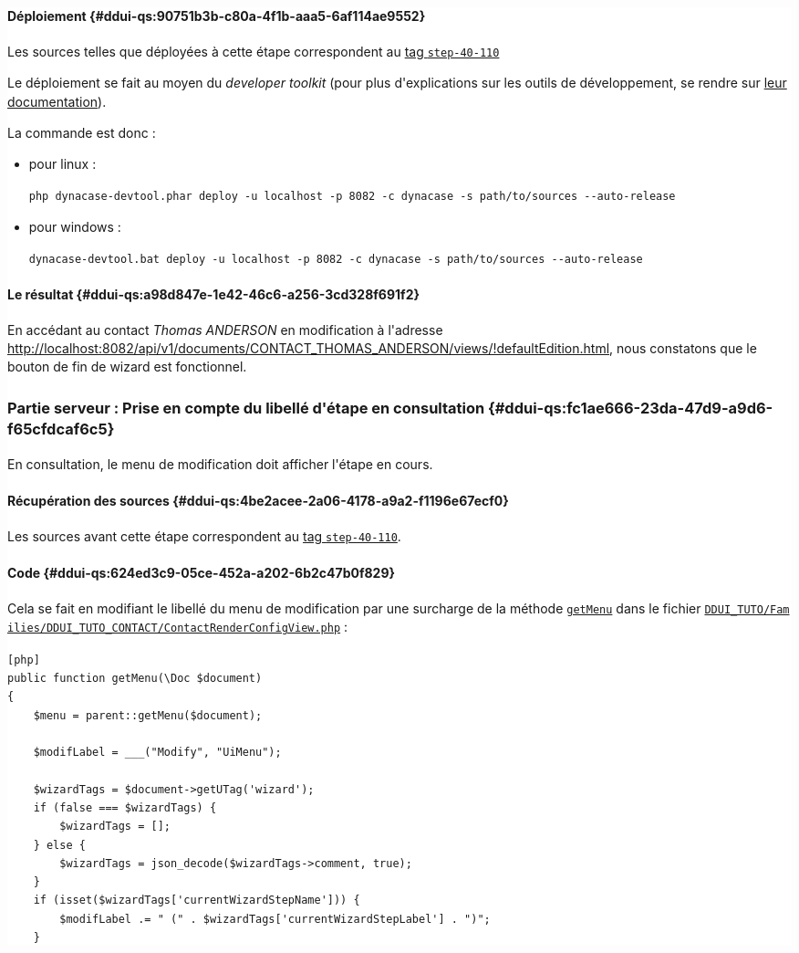 #### Déploiement {#ddui-qs:90751b3b-c80a-4f1b-aaa5-6af114ae9552}

Les sources telles que déployées à cette étape correspondent au [tag `step-40-110`][step-40-110]

Le déploiement se fait au moyen du _developer toolkit_
(pour plus d'explications sur les outils de développement, se rendre sur [leur documentation][devtools-ref]).

La commande est donc :

-   pour linux :
    
        php dynacase-devtool.phar deploy -u localhost -p 8082 -c dynacase -s path/to/sources --auto-release

-   pour windows :
    
        dynacase-devtool.bat deploy -u localhost -p 8082 -c dynacase -s path/to/sources --auto-release

#### Le résultat {#ddui-qs:a98d847e-1e42-46c6-a256-3cd328f691f2}

En accédant au contact _Thomas ANDERSON_ en modification à l'adresse [http://localhost:8082/api/v1/documents/CONTACT_THOMAS_ANDERSON/views/!defaultEdition.html](http://localhost:8082/api/v1/documents/CONTACT_THOMAS_ANDERSON/views/!defaultEdition.html),
nous constatons que le bouton de fin de wizard est fonctionnel.

### Partie serveur : Prise en compte du libellé d'étape en consultation {#ddui-qs:fc1ae666-23da-47d9-a9d6-f65cfdcaf6c5}

En consultation, le menu de modification doit afficher l'étape en cours.

#### Récupération des sources {#ddui-qs:4be2acee-2a06-4178-a9a2-f1196e67ecf0}

Les sources avant cette étape correspondent au [tag `step-40-110`][step-40-110].

#### Code {#ddui-qs:624ed3c9-05ce-452a-a202-6b2c47b0f829}

Cela se fait en modifiant le libellé du menu de modification par une surcharge de la méthode [`getMenu`][ddui-ref_getMenu] dans le fichier [`DDUI_TUTO/Families/DDUI_TUTO_CONTACT/ContactRenderConfigView.php`](https://github.com/Anakeen/dynacase-ddui-quickstart-code/blob/step-40-120/DDUI_TUTO/Families/DDUI_TUTO_CONTACT/ContactRenderConfigView.php "Télécharger le fichier complété") :

    [php]
    public function getMenu(\Doc $document)
    {
        $menu = parent::getMenu($document);
    
        $modifLabel = ___("Modify", "UiMenu");
    
        $wizardTags = $document->getUTag('wizard');
        if (false === $wizardTags) {
            $wizardTags = [];
        } else {
            $wizardTags = json_decode($wizardTags->comment, true);
        }
        if (isset($wizardTags['currentWizardStepName'])) {
            $modifLabel .= " (" . $wizardTags['currentWizardStepLabel'] . ")";
        }
    

[devtools-ref]:                     #devtools:
[step-40-00]:                       https://github.com/Anakeen/dynacase-ddui-quickstart-code/archive/step-40-00.zip
[step-40-10]:                       https://github.com/Anakeen/dynacase-ddui-quickstart-code/archive/step-40-10.zip
[step-40-20]:                       https://github.com/Anakeen/dynacase-ddui-quickstart-code/archive/step-40-20.zip
[step-40-30]:                       https://github.com/Anakeen/dynacase-ddui-quickstart-code/archive/step-40-30.zip
[step-40-40]:                       https://github.com/Anakeen/dynacase-ddui-quickstart-code/archive/step-40-40.zip
[step-40-50]:                       https://github.com/Anakeen/dynacase-ddui-quickstart-code/archive/step-40-50.zip
[step-40-60]:                       https://github.com/Anakeen/dynacase-ddui-quickstart-code/archive/step-40-60.zip
[step-40-70]:                       https://github.com/Anakeen/dynacase-ddui-quickstart-code/archive/step-40-70.zip
[step-40-80]:                       https://github.com/Anakeen/dynacase-ddui-quickstart-code/archive/step-40-80.zip
[step-40-90]:                       https://github.com/Anakeen/dynacase-ddui-quickstart-code/archive/step-40-90.zip
[step-40-100]:                      https://github.com/Anakeen/dynacase-ddui-quickstart-code/archive/step-40-100.zip
[step-40-110]:                      https://github.com/Anakeen/dynacase-ddui-quickstart-code/archive/step-40-110.zip
[step-40-120]:                      https://github.com/Anakeen/dynacase-ddui-quickstart-code/archive/step-40-120.zip
[ddui-ref_controle-rendu]:          #ddui-ref:32923fae-57b5-4e57-b048-b7342726101c
[ddui-ref_renderaccessclass]:       #ddui-ref:3d4e2523-9e0b-45d3-aa96-4214d3668b28
[ddui-ref_classe-rendu]:            #ddui-ref:3d4e2523-9e0b-45d3-aa96-4214d3668b28
[ddui-ref_customClientData]:        #ddui-ref:335d38fb-332a-4e70-8f15-e6a46aae3c57
[ddui-ref_getCssReferences]:        #ddui-ref:26f310ef-7313-4070-84d8-143c1d3a7d1e
[ddui-ref_getTemplates]:            #ddui-ref:5c19913d-1687-4f31-956b-f590649eb5a0
[ddui-ref_getContextController]:    #ddui-ref:b5853d4d-79c5-4393-a974-e290cc4a11f8
[ddui-ref_getMenu]:                 #ddui-ref:304a3125-ae47-4ac9-8f1d-15c91257694f
[ddui-ref_customServerData]:        #ddui-ref:86f87534-f4f9-43e2-92e0-3b4cf860b363
[ddui-ref_getCustomServerData]:     #ddui-ref:4a29f6a1-3db4-4cce-b1c4-f5400973e36c
[ddui-ref_getJsReferences]:         #ddui-ref:8b913b81-d454-4aaa-b11c-4966e6fca63f
[ddui-ref_changeStateDocument]:     #ddui-ref:cf5b6cab-3b84-4c6c-b3ec-ae74220a02a4
[ddui-ref_event-action]:            #ddui-ref:be1ad245-dbd2-4fe8-8cb5-7e1e898f8646
